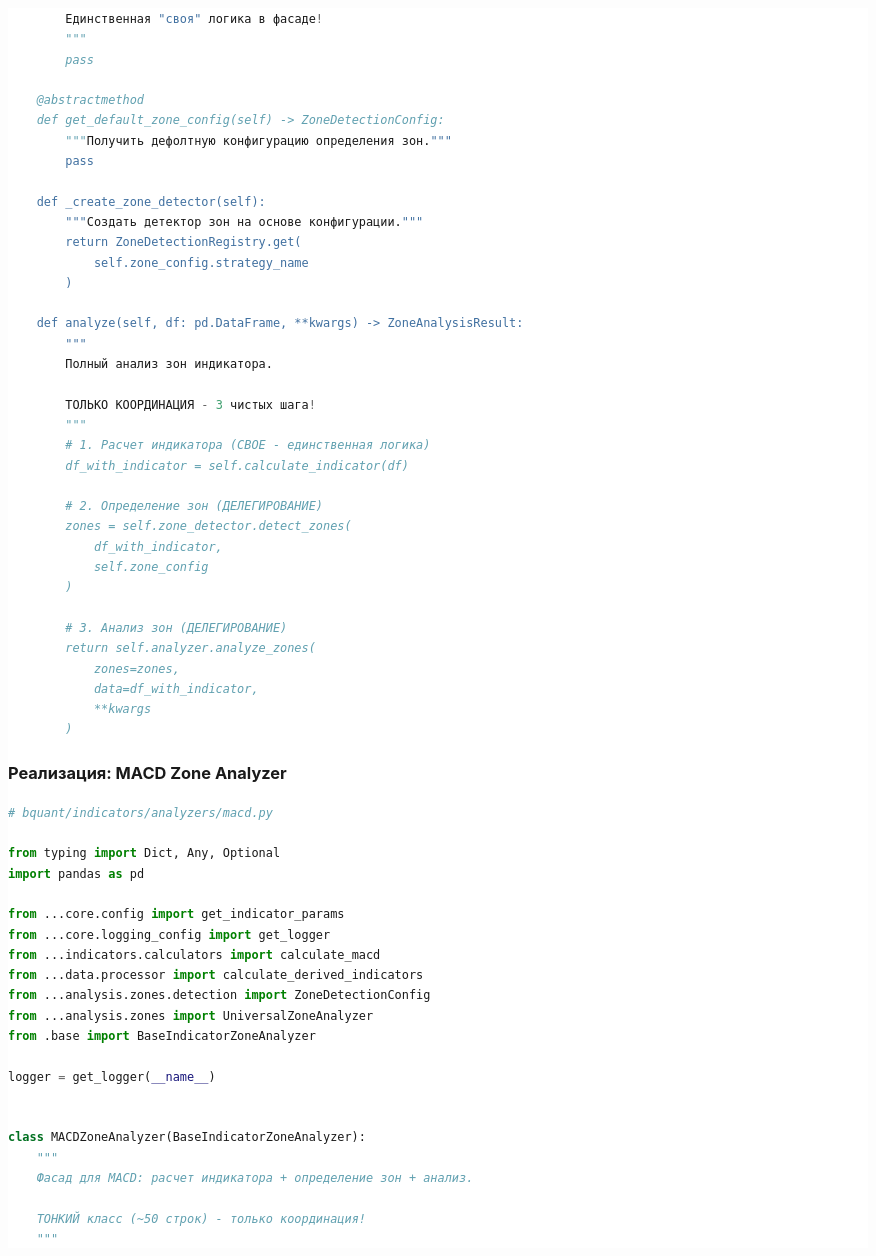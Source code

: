 ```python
        Единственная "своя" логика в фасаде!
        """
        pass
    
    @abstractmethod
    def get_default_zone_config(self) -> ZoneDetectionConfig:
        """Получить дефолтную конфигурацию определения зон."""
        pass
    
    def _create_zone_detector(self):
        """Создать детектор зон на основе конфигурации."""
        return ZoneDetectionRegistry.get(
            self.zone_config.strategy_name
        )
    
    def analyze(self, df: pd.DataFrame, **kwargs) -> ZoneAnalysisResult:
        """
        Полный анализ зон индикатора.
        
        ТОЛЬКО КООРДИНАЦИЯ - 3 чистых шага!
        """
        # 1. Расчет индикатора (СВОЕ - единственная логика)
        df_with_indicator = self.calculate_indicator(df)
        
        # 2. Определение зон (ДЕЛЕГИРОВАНИЕ)
        zones = self.zone_detector.detect_zones(
            df_with_indicator, 
            self.zone_config
        )
        
        # 3. Анализ зон (ДЕЛЕГИРОВАНИЕ)
        return self.analyzer.analyze_zones(
            zones=zones,
            data=df_with_indicator,
            **kwargs
        )
```

### Реализация: MACD Zone Analyzer

```python
# bquant/indicators/analyzers/macd.py

from typing import Dict, Any, Optional
import pandas as pd

from ...core.config import get_indicator_params
from ...core.logging_config import get_logger
from ...indicators.calculators import calculate_macd
from ...data.processor import calculate_derived_indicators
from ...analysis.zones.detection import ZoneDetectionConfig
from ...analysis.zones import UniversalZoneAnalyzer
from .base import BaseIndicatorZoneAnalyzer

logger = get_logger(__name__)


class MACDZoneAnalyzer(BaseIndicatorZoneAnalyzer):
    """
    Фасад для MACD: расчет индикатора + определение зон + анализ.
    
    ТОНКИЙ класс (~50 строк) - только координация!
    """
```